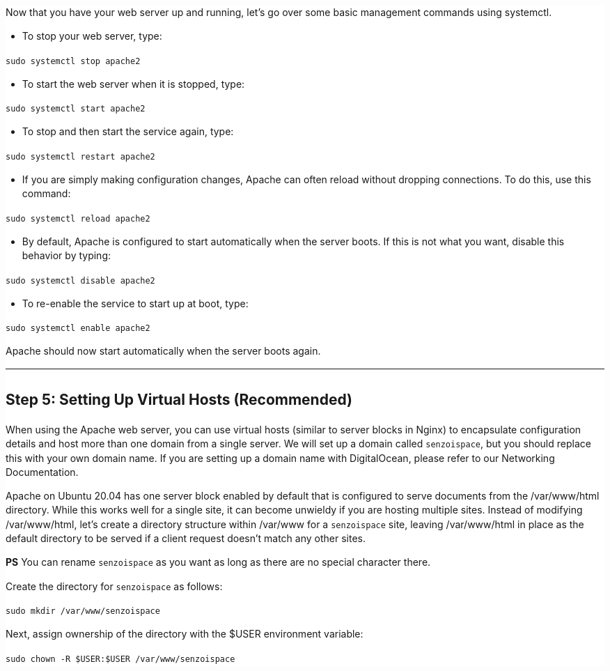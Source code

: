 Now that you have your web server up and running, let’s go over some basic management commands using systemctl.

- To stop your web server, type:
```terminal
sudo systemctl stop apache2
```
- To start the web server when it is stopped, type:
```terminal
sudo systemctl start apache2
```
- To stop and then start the service again, type:
```terminal
sudo systemctl restart apache2
```
- If you are simply making configuration changes, Apache can often reload without dropping connections. To do this, use this command:
```terminal
sudo systemctl reload apache2
```
- By default, Apache is configured to start automatically when the server boots. If this is not what you want, disable this behavior by typing:
```terminal
sudo systemctl disable apache2
```
- To re-enable the service to start up at boot, type:
```terminal
sudo systemctl enable apache2
```
Apache should now start automatically when the server boots again.

---

## Step 5: Setting Up Virtual Hosts (Recommended)

When using the Apache web server, you can use virtual hosts (similar to server blocks in Nginx) to encapsulate configuration details and host more than one domain from a single server. We will set up a domain called `senzoispace`, but you should replace this with your own domain name. If you are setting up a domain name with DigitalOcean, please refer to our Networking Documentation.

Apache on Ubuntu 20.04 has one server block enabled by default that is configured to serve documents from the /var/www/html directory. While this works well for a single site, it can become unwieldy if you are hosting multiple sites. Instead of modifying /var/www/html, let’s create a directory structure within /var/www for a `senzoispace` site, leaving /var/www/html in place as the default directory to be served if a client request doesn’t match any other sites.

**PS** You can rename `senzoispace` as you want as long as there are no special character there.

Create the directory for `senzoispace` as follows:
```terminal
sudo mkdir /var/www/senzoispace
```

Next, assign ownership of the directory with the $USER environment variable:
```terminal
sudo chown -R $USER:$USER /var/www/senzoispace
```
